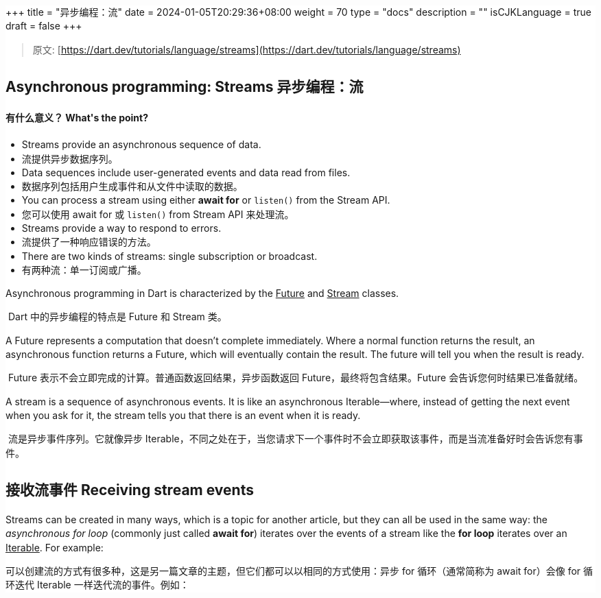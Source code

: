 +++
title = "异步编程：流"
date = 2024-01-05T20:29:36+08:00
weight = 70
type = "docs"
description = ""
isCJKLanguage = true
draft = false
+++

> 原文: [https://dart.dev/tutorials/language/streams](https://dart.dev/tutorials/language/streams)

## Asynchronous programming: Streams 异步编程：流

#### 有什么意义？ What's the point? 

- Streams provide an asynchronous sequence of data.
- 流提供异步数据序列。
- Data sequences include user-generated events and data read from files.
- 数据序列包括用户生成事件和从文件中读取的数据。
- You can process a stream using either **await for** or `listen()` from the Stream API.
- 您可以使用 await for 或 `listen()` from Stream API 来处理流。
- Streams provide a way to respond to errors.
- 流提供了一种响应错误的方法。
- There are two kinds of streams: single subscription or broadcast.
- 有两种流：单一订阅或广播。

Asynchronous programming in Dart is characterized by the [Future](https://api.dart.dev/stable/dart-async/Future-class.html) and [Stream](https://api.dart.dev/stable/dart-async/Stream-class.html) classes.

​	Dart 中的异步编程的特点是 Future 和 Stream 类。

A Future represents a computation that doesn’t complete immediately. Where a normal function returns the result, an asynchronous function returns a Future, which will eventually contain the result. The future will tell you when the result is ready.

​	Future 表示不会立即完成的计算。普通函数返回结果，异步函数返回 Future，最终将包含结果。Future 会告诉您何时结果已准备就绪。

A stream is a sequence of asynchronous events. It is like an asynchronous Iterable—where, instead of getting the next event when you ask for it, the stream tells you that there is an event when it is ready.

​	流是异步事件序列。它就像异步 Iterable，不同之处在于，当您请求下一个事件时不会立即获取该事件，而是当流准备好时会告诉您有事件。

## 接收流事件 Receiving stream events 

Streams can be created in many ways, which is a topic for another article, but they can all be used in the same way: the *asynchronous for loop* (commonly just called **await for**) iterates over the events of a stream like the **for loop** iterates over an [Iterable](https://api.dart.dev/stable/dart-core/Iterable-class.html). For example:

​	可以创建流的方式有很多种，这是另一篇文章的主题，但它们都可以以相同的方式使用：异步 for 循环（通常简称为 await for）会像 for 循环迭代 Iterable 一样迭代流的事件。例如：
